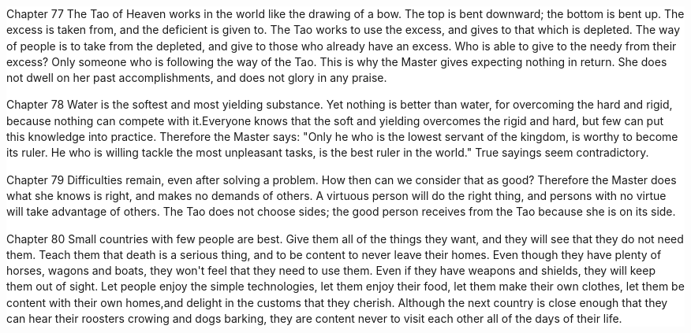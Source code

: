 
Chapter 77
The Tao of Heaven works in the world
like the drawing of a bow.
The top is bent downward;
the bottom is bent up.
The excess is taken from,
and the deficient is given to.
The Tao works to use the excess,
and gives to that which is depleted.
The way of people is to take from the depleted,
and give to those who already have an excess.
Who is able to give to the needy from their excess?
Only someone who is following the way of the Tao.
This is why the Master gives
expecting nothing in return.
She does not dwell on her past accomplishments,
and does not glory in any praise.


Chapter 78
Water is the softest and most yielding substance.
Yet nothing is better than water,
for overcoming the hard and rigid,
because nothing can compete with it.Everyone knows that the soft and yielding
overcomes the rigid and hard,
but few can put this knowledge into practice.
Therefore the Master says:
"Only he who is the lowest servant of the kingdom,
is worthy to become its ruler.
He who is willing tackle the most unpleasant tasks,
is the best ruler in the world."
True sayings seem contradictory.


Chapter 79
Difficulties remain, even after solving a problem.
How then can we consider that as good?
Therefore the Master
does what she knows is right,
and makes no demands of others.
A virtuous person will do the right thing,
and persons with no virtue will take advantage of others.
The Tao does not choose sides;
the good person receives from the Tao
because she is on its side.


Chapter 80
Small countries with few people are best.
Give them all of the things they want,
and they will see that they do not need them.
Teach them that death is a serious thing,
and to be content to never leave their homes.
Even though they have plenty
of horses, wagons and boats,
they won't feel that they need to use them.
Even if they have weapons and shields,
they will keep them out of sight.
Let people enjoy the simple technologies,
let them enjoy their food,
let them make their own clothes,
let them be content with their own homes,and delight in the customs that they cherish.
Although the next country is close enough
that they can hear their roosters crowing and dogs barking,
they are content never to visit each other
all of the days of their life.